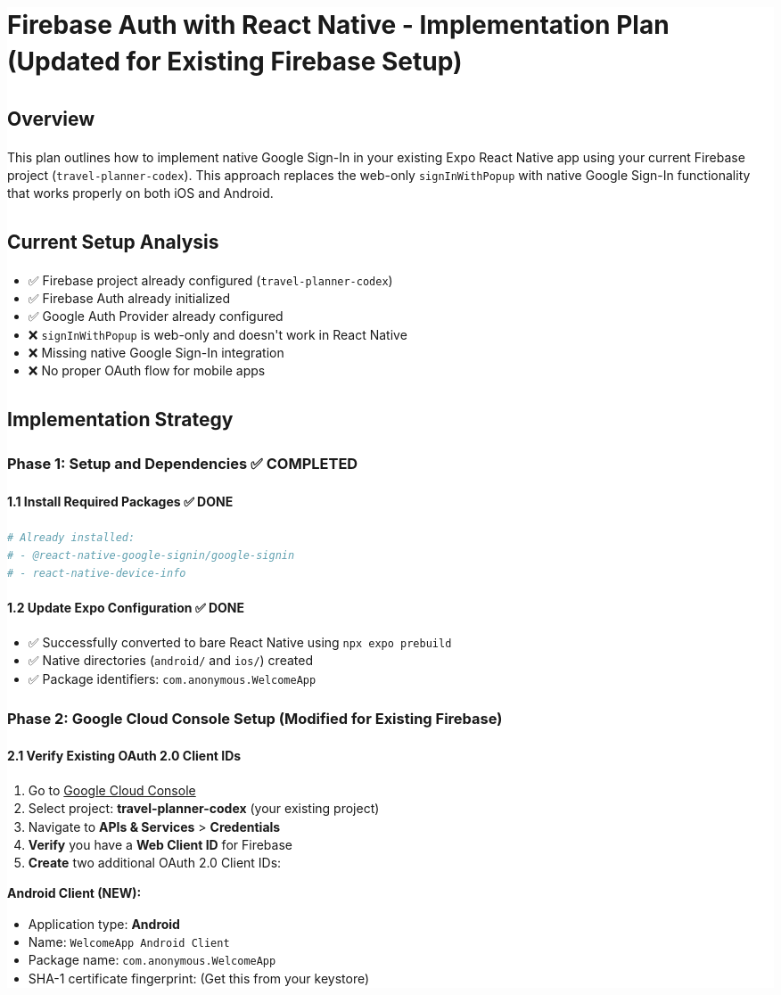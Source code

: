 # Firebase Auth with React Native - Implementation Plan (Updated for Existing Firebase Setup)

## Overview
This plan outlines how to implement native Google Sign-In in your existing Expo React Native app using your current Firebase project (`travel-planner-codex`). This approach replaces the web-only `signInWithPopup` with native Google Sign-In functionality that works properly on both iOS and Android.

## Current Setup Analysis
- ✅ Firebase project already configured (`travel-planner-codex`)
- ✅ Firebase Auth already initialized
- ✅ Google Auth Provider already configured
- ❌ `signInWithPopup` is web-only and doesn't work in React Native
- ❌ Missing native Google Sign-In integration
- ❌ No proper OAuth flow for mobile apps

## Implementation Strategy

### Phase 1: Setup and Dependencies ✅ COMPLETED

#### 1.1 Install Required Packages ✅ DONE
```bash
# Already installed:
# - @react-native-google-signin/google-signin
# - react-native-device-info
```

#### 1.2 Update Expo Configuration ✅ DONE
- ✅ Successfully converted to bare React Native using `npx expo prebuild`
- ✅ Native directories (`android/` and `ios/`) created
- ✅ Package identifiers: `com.anonymous.WelcomeApp`

### Phase 2: Google Cloud Console Setup (Modified for Existing Firebase)

#### 2.1 Verify Existing OAuth 2.0 Client IDs
1. Go to [Google Cloud Console](https://console.cloud.google.com/)
2. Select project: **travel-planner-codex** (your existing project)
3. Navigate to **APIs & Services** > **Credentials**
4. **Verify** you have a **Web Client ID** for Firebase
5. **Create** two additional OAuth 2.0 Client IDs:

**Android Client (NEW):**
- Application type: **Android**
- Name: `WelcomeApp Android Client`
- Package name: `com.anonymous.WelcomeApp`
- SHA-1 certificate fingerprint: (Get this from your keystore)
